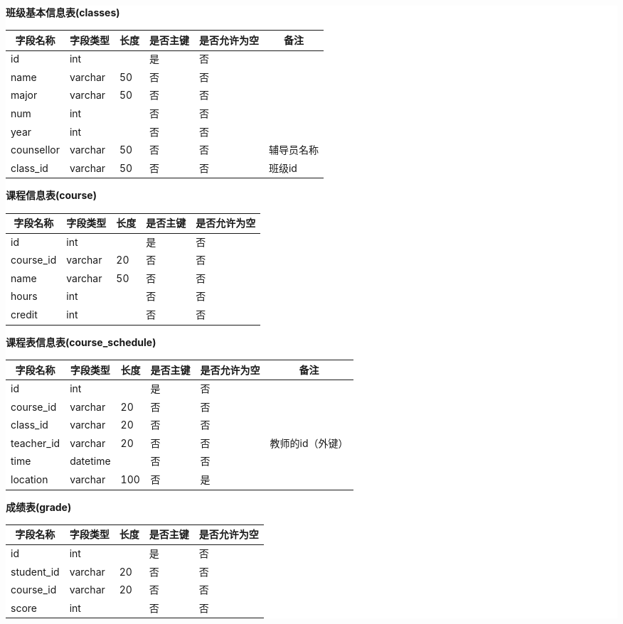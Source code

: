 **班级基本信息表(classes)**

| 字段名称       | 字段类型    | 长度  | 是否主键 | 是否允许为空 | 备注    |
|------------|---------|-----|------|--------|-------|
| id         | int     |     | 是    | 否      |       |
| name       | varchar | 50  | 否    | 否      |       |
| major      | varchar | 50  | 否    | 否      |       |
| num        | int     |     | 否    | 否      |       |
| year       | int     |     | 否    | 否      |       |
| counsellor | varchar | 50  | 否    | 否      | 辅导员名称 |
| class_id   | varchar | 50  | 否    | 否      | 班级id  |
**课程信息表(course)**

| 字段名称      | 字段类型    | 长度  | 是否主键 | 是否允许为空 |
|-----------|---------|-----|------|--------|
| id        | int     |     | 是    | 否      |
| course_id | varchar | 20  | 否    | 否      |
| name      | varchar | 50  | 否    | 否      |
| hours     | int     |     | 否    | 否      |
| credit    | int     |     | 否    | 否      |

**课程表信息表(course_schedule)**

| 字段名称       | 字段类型     | 长度  | 是否主键 | 是否允许为空 | 备注        |
|------------|----------|-----|------|--------|-----------|
| id         | int      |     | 是    | 否      |           |
| course_id  | varchar  | 20  | 否    | 否      |           |
| class_id   | varchar  | 20  | 否    | 否      |           |
| teacher_id | varchar  | 20  | 否    | 否      | 教师的id（外键） |
| time       | datetime |     | 否    | 否      |           |
| location   | varchar  | 100 | 否    | 是      |           |

**成绩表(grade)**

| 字段名称       | 字段类型    | 长度  | 是否主键 | 是否允许为空 |
|------------|---------|-----|------|--------|
| id         | int     |     | 是    | 否      |
| student_id | varchar | 20  | 否    | 否      |
| course_id  | varchar | 20  | 否    | 否      |
| score      | int     |     | 否    | 否      |
